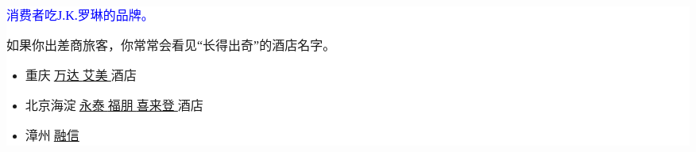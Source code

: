 <span style="font-size:16px;line-height:150%;font-family:华文楷体;color:blue">
            消费者吃J.K.罗琳的品牌。
           </span>
</p>
</li>
</ul>
<p style="line-height:150%">
<span style="font-size:16px;line-height:150%;font-family:华文楷体">
</span>
</p>
<p style="line-height:150%">
<span style="font-size:16px;line-height:150%;font-family:华文楷体">
</span>
</p>
<p style="line-height:150%">
<span style="font-size:16px;line-height:150%;font-family:华文楷体">
          如果你出差商旅客，你常常会看见“长得出奇”的酒店名字。
         </span>
</p>
<ul class="list-paddingleft-2" style="list-style-type: disc;">
<li>
<p style="line-height:150%">
<span style="font-size:16px;line-height:150%;font-family:华文楷体">
            重庆
            <span style="text-decoration:underline;">
             万达
            </span>
<span style="text-decoration:underline;">
             艾美
            </span>
            酒店
           </span>
</p>
</li>
<li>
<p style="line-height:150%">
<span style="font-size:16px;line-height:150%;font-family:华文楷体">
            北京海淀
            <span style="text-decoration:underline;">
             永泰
            </span>
<span style="text-decoration:underline;">
             福朋
            </span>
</span>
<span style="font-size: 16px; line-height: 150%; font-family: 华文楷体; text-decoration: none;">
</span>
<span style="display: none; line-height: 0px;">
            ‍
           </span>
<span style="font-size:16px;line-height:150%;font-family:华文楷体">
<span style="text-decoration:underline;">
             喜来登
            </span>
            酒店
           </span>
</p>
</li>
<li>
<p style="line-height:150%">
<span style="font-size:16px;line-height:150%;font-family:华文楷体">
            漳州
            <span style="text-decoration:underline;">
             融信